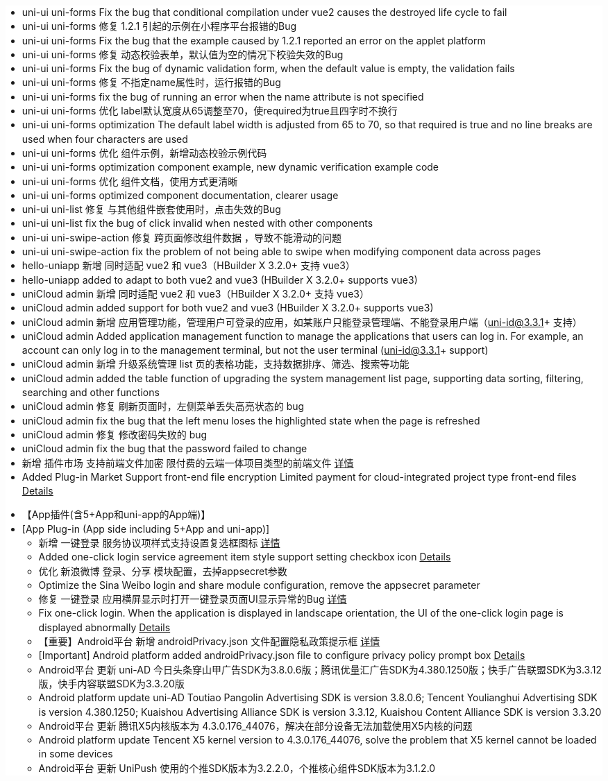   + uni-ui uni-forms Fix the bug that conditional compilation under vue2 causes the destroyed life cycle to fail
  + uni-ui uni-forms 修复 1.2.1 引起的示例在小程序平台报错的Bug
  + uni-ui uni-forms Fix the bug that the example caused by 1.2.1 reported an error on the applet platform
  + uni-ui uni-forms 修复 动态校验表单，默认值为空的情况下校验失效的Bug
  + uni-ui uni-forms Fix the bug of dynamic validation form, when the default value is empty, the validation fails
  + uni-ui uni-forms 修复 不指定name属性时，运行报错的Bug
  + uni-ui uni-forms fix the bug of running an error when the name attribute is not specified
  + uni-ui uni-forms 优化 label默认宽度从65调整至70，使required为true且四字时不换行
  + uni-ui uni-forms optimization The default label width is adjusted from 65 to 70, so that required is true and no line breaks are used when four characters are used
  + uni-ui uni-forms 优化 组件示例，新增动态校验示例代码
  + uni-ui uni-forms optimization component example, new dynamic verification example code
  + uni-ui uni-forms 优化 组件文档，使用方式更清晰
  + uni-ui uni-forms optimized component documentation, clearer usage
  + uni-ui uni-list 修复 与其他组件嵌套使用时，点击失效的Bug
  + uni-ui uni-list fix the bug of click invalid when nested with other components
  + uni-ui uni-swipe-action 修复 跨页面修改组件数据 ，导致不能滑动的问题
  + uni-ui uni-swipe-action fix the problem of not being able to swipe when modifying component data across pages
  + hello-uniapp 新增 同时适配 vue2 和 vue3（HBuilder X 3.2.0+ 支持 vue3）
  + hello-uniapp added to adapt to both vue2 and vue3 (HBuilder X 3.2.0+ supports vue3)
  + uniCloud admin 新增 同时适配 vue2 和 vue3（HBuilder X 3.2.0+ 支持 vue3）
  + uniCloud admin added support for both vue2 and vue3 (HBuilder X 3.2.0+ supports vue3)
  + uniCloud admin 新增 应用管理功能，管理用户可登录的应用，如某账户只能登录管理端、不能登录用户端（uni-id@3.3.1+ 支持）
  + uniCloud admin Added application management function to manage the applications that users can log in. For example, an account can only log in to the management terminal, but not the user terminal (uni-id@3.3.1+ support)
  + uniCloud admin 新增 升级系统管理 list 页的表格功能，支持数据排序、筛选、搜索等功能
  + uniCloud admin added the table function of upgrading the system management list page, supporting data sorting, filtering, searching and other functions
  + uniCloud admin 修复 刷新页面时，左侧菜单丢失高亮状态的 bug
  + uniCloud admin fix the bug that the left menu loses the highlighted state when the page is refreshed
  + uniCloud admin 修复 修改密码失败的 bug
  + uniCloud admin fix the bug that the password failed to change
  + 新增 插件市场 支持前端文件加密 限付费的云端一体项目类型的前端文件 [详情](https://ask.dcloud.net.cn/article/35408)
  + Added Plug-in Market Support front-end file encryption Limited payment for cloud-integrated project type front-end files [Details](https://ask.dcloud.net.cn/article/35408)
* 【App插件(含5+App和uni-app的App端)】
* [App Plug-in (App side including 5+App and uni-app)]
  + 新增 一键登录 服务协议项样式支持设置复选框图标 [详情](https://uniapp.dcloud.io/univerify)
  + Added one-click login service agreement item style support setting checkbox icon [Details](https://uniapp.dcloud.io/univerify)
  + 优化 新浪微博 登录、分享 模块配置，去掉appsecret参数
  + Optimize the Sina Weibo login and share module configuration, remove the appsecret parameter
  + 修复 一键登录 应用横屏显示时打开一键登录页面UI显示异常的Bug [详情](https://ask.dcloud.net.cn/question/126597)
  + Fix one-click login. When the application is displayed in landscape orientation, the UI of the one-click login page is displayed abnormally [Details](https://ask.dcloud.net.cn/question/126597)
  + 【重要】Android平台 新增 androidPrivacy.json 文件配置隐私政策提示框 [详情](https://ask.dcloud.net.cn/article/36937)
  + [Important] Android platform added androidPrivacy.json file to configure privacy policy prompt box [Details](https://ask.dcloud.net.cn/article/36937)
  + Android平台 更新 uni-AD 今日头条穿山甲广告SDK为3.8.0.6版；腾讯优量汇广告SDK为4.380.1250版；快手广告联盟SDK为3.3.12版，快手内容联盟SDK为3.3.20版
  + Android platform update uni-AD Toutiao Pangolin Advertising SDK is version 3.8.0.6; Tencent Youlianghui Advertising SDK is version 4.380.1250; Kuaishou Advertising Alliance SDK is version 3.3.12, Kuaishou Content Alliance SDK is version 3.3.20
  + Android平台 更新 腾讯X5内核版本为 4.3.0.176_44076，解决在部分设备无法加载使用X5内核的问题
  + Android platform update Tencent X5 kernel version to 4.3.0.176_44076, solve the problem that X5 kernel cannot be loaded in some devices
  + Android平台 更新 UniPush 使用的个推SDK版本为3.2.2.0，个推核心组件SDK版本为3.1.2.0